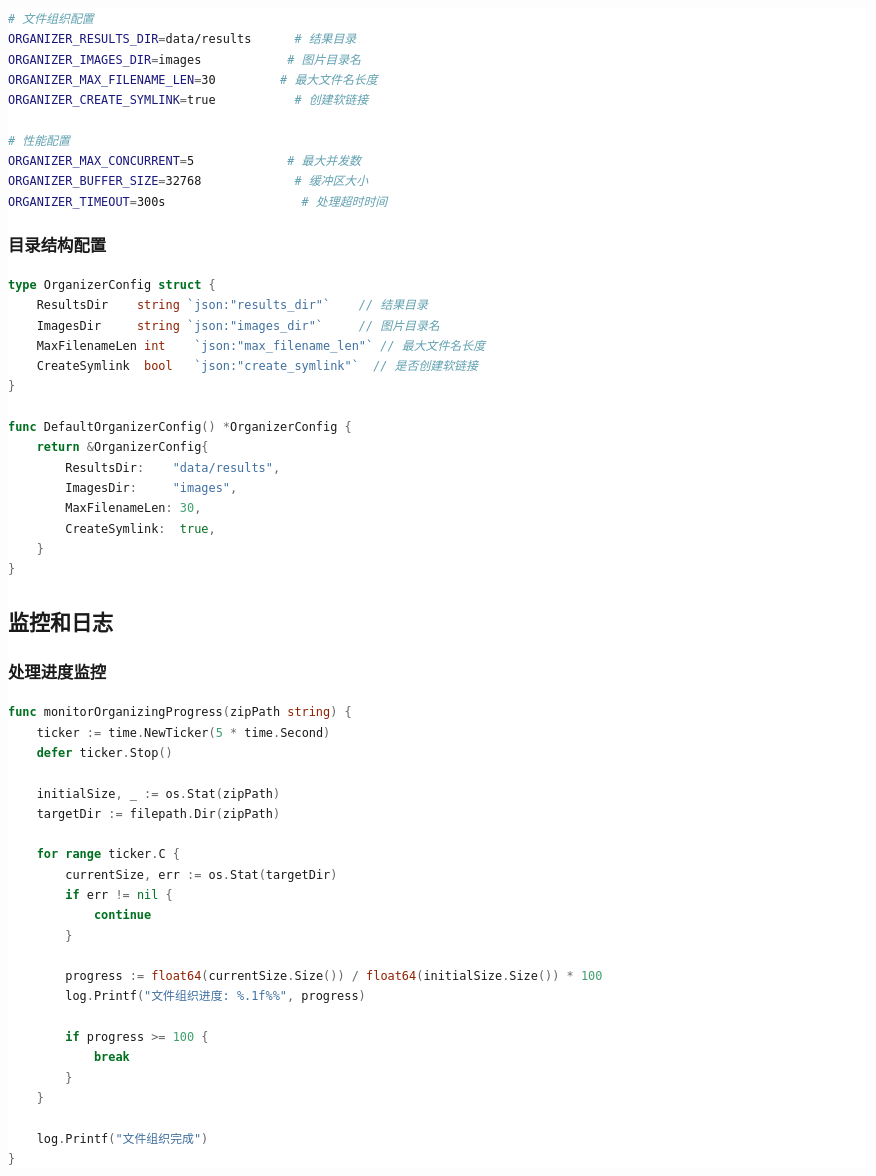 ```bash
# 文件组织配置
ORGANIZER_RESULTS_DIR=data/results      # 结果目录
ORGANIZER_IMAGES_DIR=images            # 图片目录名
ORGANIZER_MAX_FILENAME_LEN=30         # 最大文件名长度
ORGANIZER_CREATE_SYMLINK=true           # 创建软链接

# 性能配置
ORGANIZER_MAX_CONCURRENT=5             # 最大并发数
ORGANIZER_BUFFER_SIZE=32768             # 缓冲区大小
ORGANIZER_TIMEOUT=300s                   # 处理超时时间
```

### 目录结构配置

```go
type OrganizerConfig struct {
    ResultsDir    string `json:"results_dir"`    // 结果目录
    ImagesDir     string `json:"images_dir"`     // 图片目录名
    MaxFilenameLen int    `json:"max_filename_len"` // 最大文件名长度
    CreateSymlink  bool   `json:"create_symlink"`  // 是否创建软链接
}

func DefaultOrganizerConfig() *OrganizerConfig {
    return &OrganizerConfig{
        ResultsDir:    "data/results",
        ImagesDir:     "images",
        MaxFilenameLen: 30,
        CreateSymlink:  true,
    }
}
```

## 监控和日志

### 处理进度监控

```go
func monitorOrganizingProgress(zipPath string) {
    ticker := time.NewTicker(5 * time.Second)
    defer ticker.Stop()
    
    initialSize, _ := os.Stat(zipPath)
    targetDir := filepath.Dir(zipPath)
    
    for range ticker.C {
        currentSize, err := os.Stat(targetDir)
        if err != nil {
            continue
        }
        
        progress := float64(currentSize.Size()) / float64(initialSize.Size()) * 100
        log.Printf("文件组织进度: %.1f%%", progress)
        
        if progress >= 100 {
            break
        }
    }
    
    log.Printf("文件组织完成")
}
```
